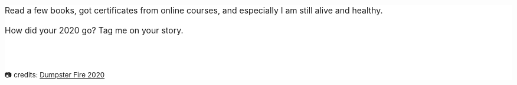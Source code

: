 Read a few books, got certificates from online courses, and especially I am still alive and healthy.

How did your 2020 go? Tag me on your story.
<br/>
<br/>
<br/>

<small>📷 credits: <a href="https://wsiltv.com/2021/01/01/town-says-goodbye-to-2020-with-dumpster-fire/">Dumpster Fire 2020 </a></small>


